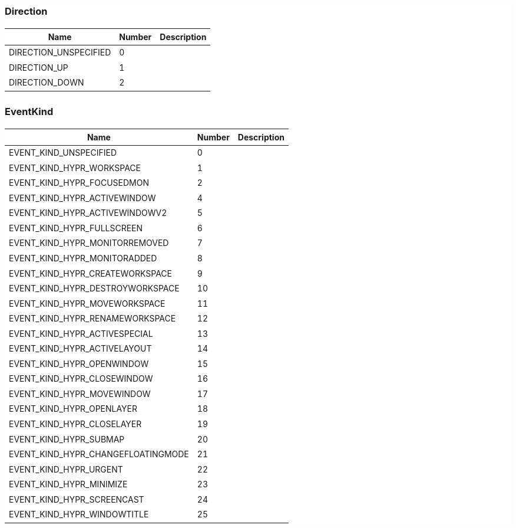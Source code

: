 
<a name="hyprpanel-event-v1-Direction"></a>

### Direction


| Name | Number | Description |
| ---- | ------ | ----------- |
| DIRECTION_UNSPECIFIED | 0 |  |
| DIRECTION_UP | 1 |  |
| DIRECTION_DOWN | 2 |  |



<a name="hyprpanel-event-v1-EventKind"></a>

### EventKind


| Name | Number | Description |
| ---- | ------ | ----------- |
| EVENT_KIND_UNSPECIFIED | 0 |  |
| EVENT_KIND_HYPR_WORKSPACE | 1 |  |
| EVENT_KIND_HYPR_FOCUSEDMON | 2 |  |
| EVENT_KIND_HYPR_ACTIVEWINDOW | 4 |  |
| EVENT_KIND_HYPR_ACTIVEWINDOWV2 | 5 |  |
| EVENT_KIND_HYPR_FULLSCREEN | 6 |  |
| EVENT_KIND_HYPR_MONITORREMOVED | 7 |  |
| EVENT_KIND_HYPR_MONITORADDED | 8 |  |
| EVENT_KIND_HYPR_CREATEWORKSPACE | 9 |  |
| EVENT_KIND_HYPR_DESTROYWORKSPACE | 10 |  |
| EVENT_KIND_HYPR_MOVEWORKSPACE | 11 |  |
| EVENT_KIND_HYPR_RENAMEWORKSPACE | 12 |  |
| EVENT_KIND_HYPR_ACTIVESPECIAL | 13 |  |
| EVENT_KIND_HYPR_ACTIVELAYOUT | 14 |  |
| EVENT_KIND_HYPR_OPENWINDOW | 15 |  |
| EVENT_KIND_HYPR_CLOSEWINDOW | 16 |  |
| EVENT_KIND_HYPR_MOVEWINDOW | 17 |  |
| EVENT_KIND_HYPR_OPENLAYER | 18 |  |
| EVENT_KIND_HYPR_CLOSELAYER | 19 |  |
| EVENT_KIND_HYPR_SUBMAP | 20 |  |
| EVENT_KIND_HYPR_CHANGEFLOATINGMODE | 21 |  |
| EVENT_KIND_HYPR_URGENT | 22 |  |
| EVENT_KIND_HYPR_MINIMIZE | 23 |  |
| EVENT_KIND_HYPR_SCREENCAST | 24 |  |
| EVENT_KIND_HYPR_WINDOWTITLE | 25 |  |